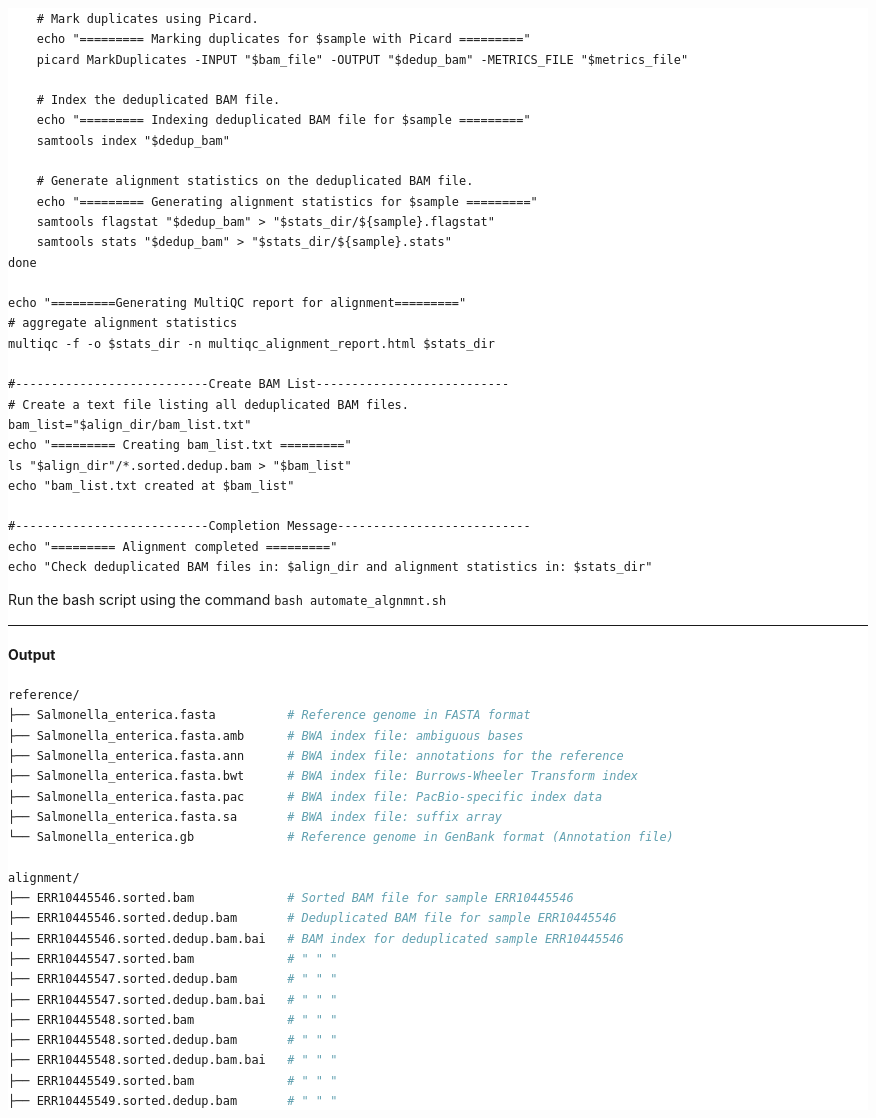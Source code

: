         # Mark duplicates using Picard.
        echo "========= Marking duplicates for $sample with Picard ========="
        picard MarkDuplicates -INPUT "$bam_file" -OUTPUT "$dedup_bam" -METRICS_FILE "$metrics_file"

        # Index the deduplicated BAM file.
        echo "========= Indexing deduplicated BAM file for $sample ========="
        samtools index "$dedup_bam"
        
        # Generate alignment statistics on the deduplicated BAM file.
        echo "========= Generating alignment statistics for $sample ========="
        samtools flagstat "$dedup_bam" > "$stats_dir/${sample}.flagstat"
        samtools stats "$dedup_bam" > "$stats_dir/${sample}.stats"
    done

    echo "=========Generating MultiQC report for alignment========="
    # aggregate alignment statistics
    multiqc -f -o $stats_dir -n multiqc_alignment_report.html $stats_dir

    #---------------------------Create BAM List---------------------------
    # Create a text file listing all deduplicated BAM files.
    bam_list="$align_dir/bam_list.txt"
    echo "========= Creating bam_list.txt ========="
    ls "$align_dir"/*.sorted.dedup.bam > "$bam_list"
    echo "bam_list.txt created at $bam_list"

    #---------------------------Completion Message---------------------------
    echo "========= Alignment completed ========="
    echo "Check deduplicated BAM files in: $align_dir and alignment statistics in: $stats_dir"

        

Run the bash script using the command `bash automate_algnmnt.sh`

------------------------------------------------------------------------

#### Output

``` bash
reference/
├── Salmonella_enterica.fasta          # Reference genome in FASTA format
├── Salmonella_enterica.fasta.amb      # BWA index file: ambiguous bases
├── Salmonella_enterica.fasta.ann      # BWA index file: annotations for the reference
├── Salmonella_enterica.fasta.bwt      # BWA index file: Burrows-Wheeler Transform index
├── Salmonella_enterica.fasta.pac      # BWA index file: PacBio-specific index data
├── Salmonella_enterica.fasta.sa       # BWA index file: suffix array
└── Salmonella_enterica.gb             # Reference genome in GenBank format (Annotation file)

alignment/
├── ERR10445546.sorted.bam             # Sorted BAM file for sample ERR10445546
├── ERR10445546.sorted.dedup.bam       # Deduplicated BAM file for sample ERR10445546
├── ERR10445546.sorted.dedup.bam.bai   # BAM index for deduplicated sample ERR10445546
├── ERR10445547.sorted.bam             # " " "
├── ERR10445547.sorted.dedup.bam       # " " "
├── ERR10445547.sorted.dedup.bam.bai   # " " "
├── ERR10445548.sorted.bam             # " " "
├── ERR10445548.sorted.dedup.bam       # " " "
├── ERR10445548.sorted.dedup.bam.bai   # " " "
├── ERR10445549.sorted.bam             # " " "
├── ERR10445549.sorted.dedup.bam       # " " "
```
